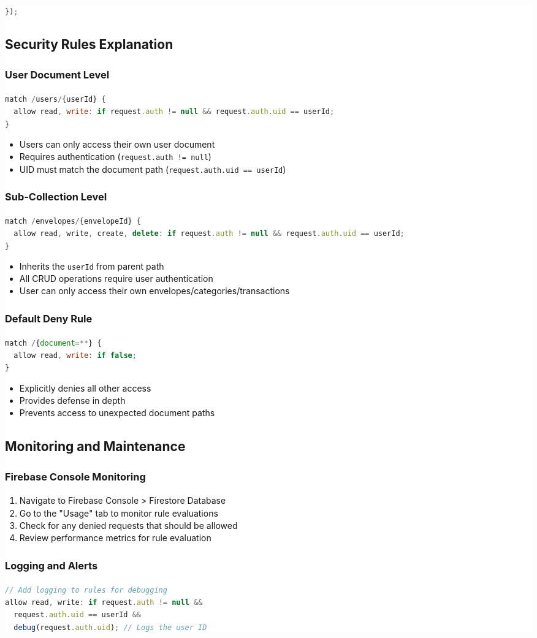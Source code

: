 ```javascript
});
```

## Security Rules Explanation

### User Document Level
```javascript
match /users/{userId} {
  allow read, write: if request.auth != null && request.auth.uid == userId;
}
```
- Users can only access their own user document
- Requires authentication (`request.auth != null`)
- UID must match the document path (`request.auth.uid == userId`)

### Sub-Collection Level
```javascript
match /envelopes/{envelopeId} {
  allow read, write, create, delete: if request.auth != null && request.auth.uid == userId;
}
```
- Inherits the `userId` from parent path
- All CRUD operations require user authentication
- User can only access their own envelopes/categories/transactions

### Default Deny Rule
```javascript
match /{document=**} {
  allow read, write: if false;
}
```
- Explicitly denies all other access
- Provides defense in depth
- Prevents access to unexpected document paths

## Monitoring and Maintenance

### Firebase Console Monitoring
1. Navigate to Firebase Console > Firestore Database
2. Go to the "Usage" tab to monitor rule evaluations
3. Check for any denied requests that should be allowed
4. Review performance metrics for rule evaluation

### Logging and Alerts
```javascript
// Add logging to rules for debugging
allow read, write: if request.auth != null && 
  request.auth.uid == userId &&
  debug(request.auth.uid); // Logs the user ID
```
